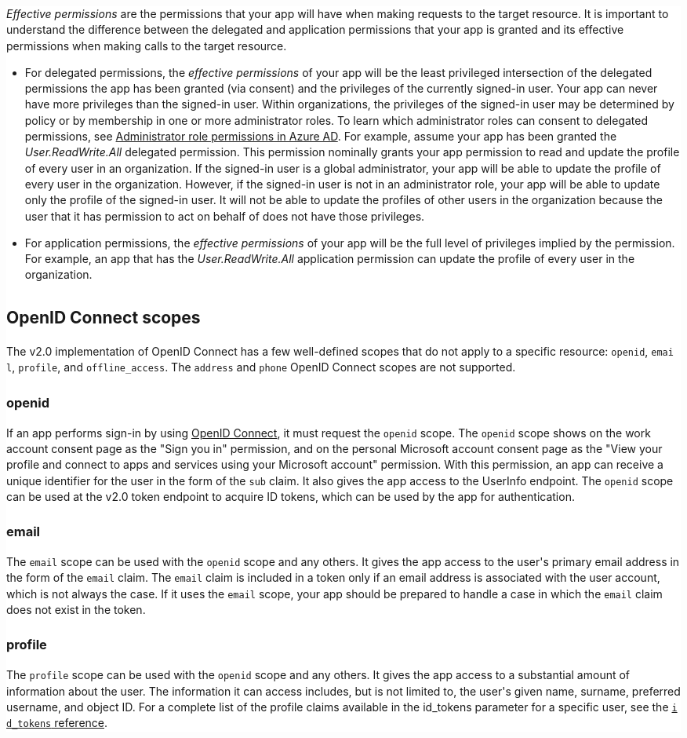 _Effective permissions_ are the permissions that your app will have when making requests to the target resource. It is important to understand the difference between the delegated and application permissions that your app is granted and its effective permissions when making calls to the target resource.

- For delegated permissions, the _effective permissions_ of your app will be the least privileged intersection of the delegated permissions the app has been granted (via consent) and the privileges of the currently signed-in user. Your app can never have more privileges than the signed-in user. Within organizations, the privileges of the signed-in user may be determined by policy or by membership in one or more administrator roles. To learn which administrator roles can consent to delegated permissions, see [Administrator role permissions in Azure AD](../users-groups-roles/directory-assign-admin-roles.md).
  For example, assume your app has been granted the _User.ReadWrite.All_ delegated permission. This permission nominally grants your app permission to read and update the profile of every user in an organization. If the signed-in user is a global administrator, your app will be able to update the profile of every user in the organization. However, if the signed-in user is not in an administrator role, your app will be able to update only the profile of the signed-in user. It will not be able to update the profiles of other users in the organization because the user that it has permission to act on behalf of does not have those privileges.
  
- For application permissions, the _effective permissions_ of your app will be the full level of privileges implied by the permission. For example, an app that has the _User.ReadWrite.All_ application permission can update the profile of every user in the organization. 

## OpenID Connect scopes

The v2.0 implementation of OpenID Connect has a few well-defined scopes that do not apply to a specific resource: `openid`, `email`, `profile`, and `offline_access`. The `address` and `phone` OpenID Connect scopes are not supported.

### openid

If an app performs sign-in by using [OpenID Connect](active-directory-v2-protocols.md), it must request the `openid` scope. The `openid` scope shows on the work account consent page as the "Sign you in" permission, and on the personal Microsoft account consent page as the "View your profile and connect to apps and services using your Microsoft account" permission. With this permission, an app can receive a unique identifier for the user in the form of the `sub` claim. It also gives the app access to the UserInfo endpoint. The `openid` scope can be used at the v2.0 token endpoint to acquire ID tokens, which can be used by the app for authentication.

### email

The `email` scope can be used with the `openid` scope and any others. It gives the app access to the user's primary email address in the form of the `email` claim. The `email` claim is included in a token only if an email address is associated with the user account, which is not always the case. If it uses the `email` scope, your app should be prepared to handle a case in which the `email` claim does not exist in the token.

### profile

The `profile` scope can be used with the `openid` scope and any others. It gives the app access to a substantial amount of information about the user. The information it can access includes, but is not limited to, the user's given name, surname, preferred username, and object ID. For a complete list of the profile claims available in the id_tokens parameter for a specific user, see the [`id_tokens` reference](id-tokens.md).
